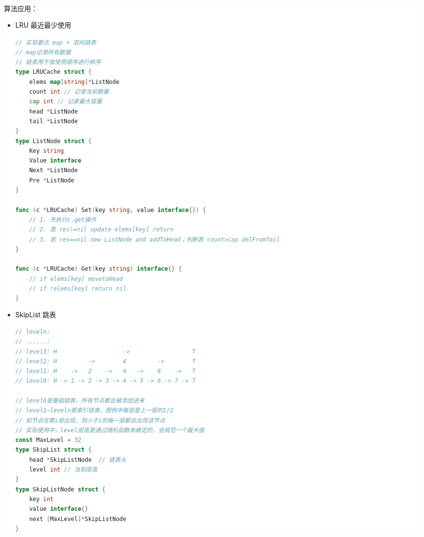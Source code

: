 
算法应用：
- LRU 最近最少使用
    ```go
    // 实现要点 map + 双向链表
    // map记录所有数据
    // 链表用于按使用顺序进行排序
    type LRUCache struct {
        elems map[string]*ListNode
        count int // 记录当前数量
        cap int // 记录最大容量
        head *ListNode
        tail *ListNode
    }
    type ListNode struct {
        Key string
        Value interface
        Next *ListNode
        Pre *ListNode
    }

    func (c *LRUCache) Set(key string, value interface{}) {
        // 1. 先执行c.get操作
        // 2. 若 res!=nil update elems[key] return 
        // 3. 若 res==nil new ListNode and addToHead；判断若 count>cap delFromTail 
    }

    func (c *LRUCache) Get(key string) interface{} {
        // if elems[key] movetoHead
        // if !elems[key] return nil
    }
    ```

- SkipList 跳表
    ```go
    // leveln:
    // ......:
    // level3: H                   ->                  T
    // level2: H         ->        4         ->        T        
    // level1: H    ->   2    ->   4   ->    6    ->   T
    // level0: H -> 1 -> 2 -> 3 -> 4 -> 5 -> 6 -> 7 -> T

    // level0是基础链表，所有节点都会被添加进来
    // level1~leveln是索引链表，图例中每层是上一层的1/2
    // 如节点在第i层出现，则小于i的每一层都会出现该节点
    // 实际使用中，level层高是通过随机函数来确定的，会规范一个最大值
    const MaxLevel = 32
    type SkipList struct {
        head *SkipListNode  // 链表头
        level int // 当前层高
    }
    type SkipListNode struct {
        key int
        value interface{}
        next [MaxLevel]*SkipListNode
    }
    ```
